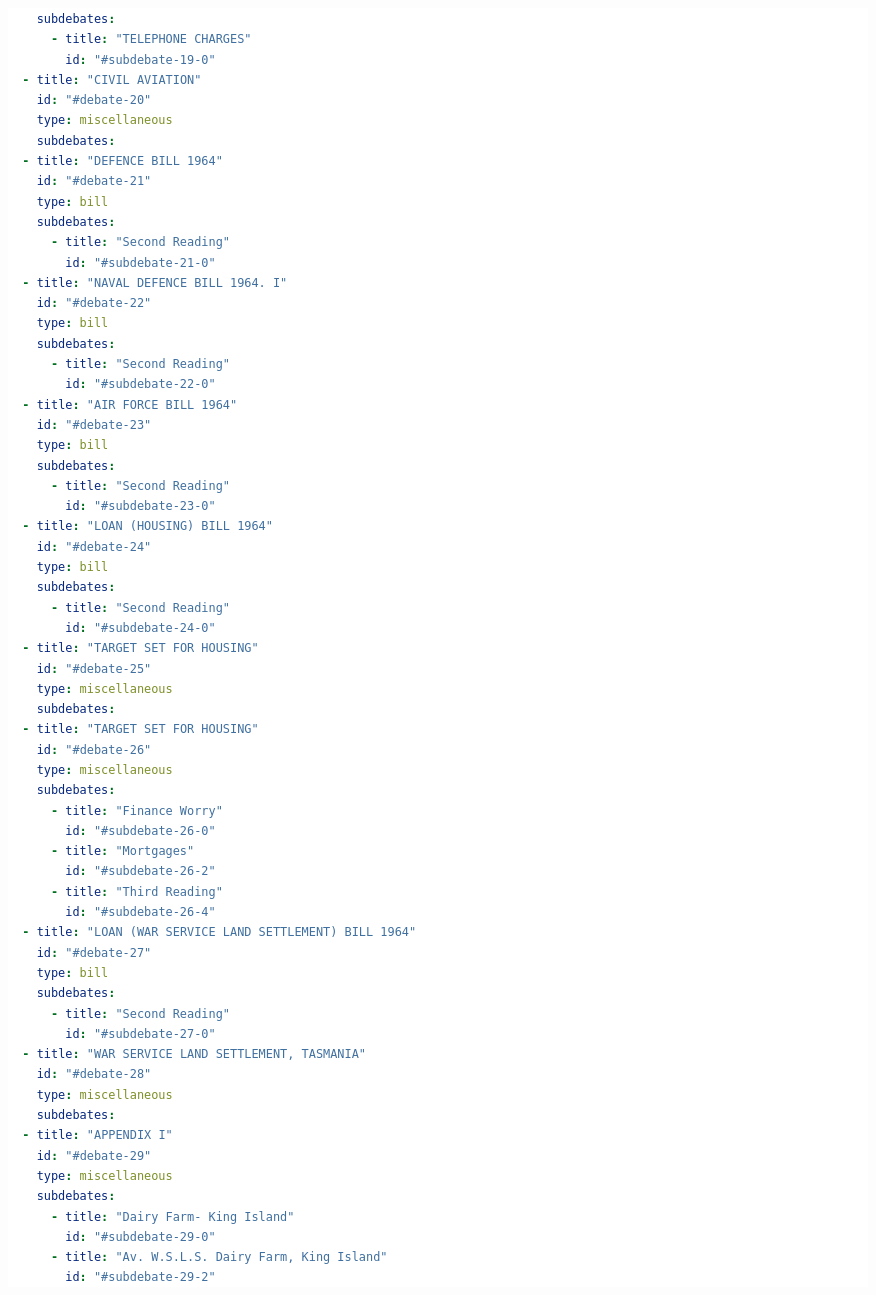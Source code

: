 ```yaml
    subdebates:
      - title: "TELEPHONE CHARGES"
        id: "#subdebate-19-0"
  - title: "CIVIL AVIATION"
    id: "#debate-20"
    type: miscellaneous
    subdebates:
  - title: "DEFENCE BILL 1964"
    id: "#debate-21"
    type: bill
    subdebates:
      - title: "Second Reading"
        id: "#subdebate-21-0"
  - title: "NAVAL DEFENCE BILL 1964. I"
    id: "#debate-22"
    type: bill
    subdebates:
      - title: "Second Reading"
        id: "#subdebate-22-0"
  - title: "AIR FORCE BILL 1964"
    id: "#debate-23"
    type: bill
    subdebates:
      - title: "Second Reading"
        id: "#subdebate-23-0"
  - title: "LOAN (HOUSING) BILL 1964"
    id: "#debate-24"
    type: bill
    subdebates:
      - title: "Second Reading"
        id: "#subdebate-24-0"
  - title: "TARGET SET FOR HOUSING"
    id: "#debate-25"
    type: miscellaneous
    subdebates:
  - title: "TARGET SET FOR HOUSING"
    id: "#debate-26"
    type: miscellaneous
    subdebates:
      - title: "Finance Worry"
        id: "#subdebate-26-0"
      - title: "Mortgages"
        id: "#subdebate-26-2"
      - title: "Third Reading"
        id: "#subdebate-26-4"
  - title: "LOAN (WAR SERVICE LAND SETTLEMENT) BILL 1964"
    id: "#debate-27"
    type: bill
    subdebates:
      - title: "Second Reading"
        id: "#subdebate-27-0"
  - title: "WAR SERVICE LAND SETTLEMENT, TASMANIA"
    id: "#debate-28"
    type: miscellaneous
    subdebates:
  - title: "APPENDIX I"
    id: "#debate-29"
    type: miscellaneous
    subdebates:
      - title: "Dairy Farm- King Island"
        id: "#subdebate-29-0"
      - title: "Av. W.S.L.S. Dairy Farm, King Island"
        id: "#subdebate-29-2"
```